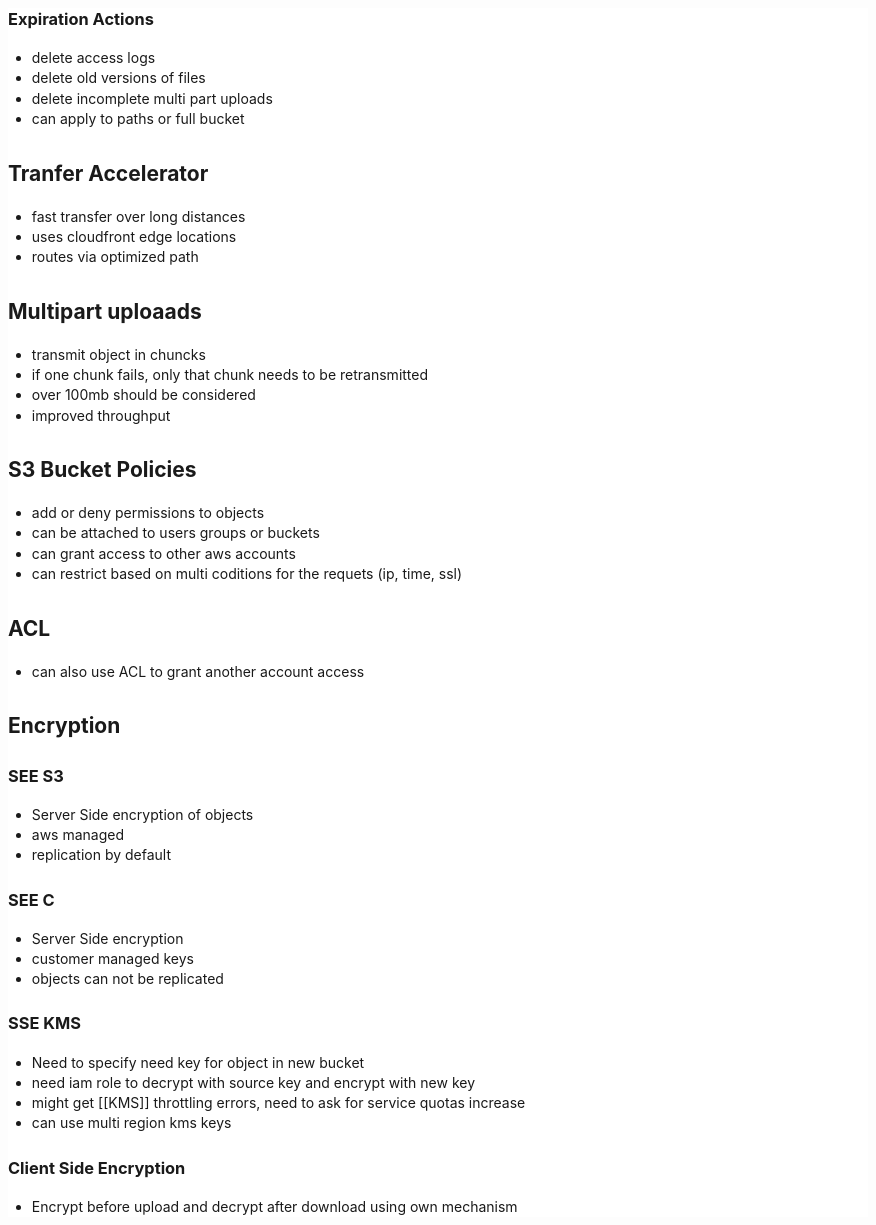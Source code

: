 ### Expiration Actions
- delete access logs
- delete old versions of files
- delete incomplete multi part uploads
- can apply to paths or full bucket

## Tranfer Accelerator
- fast transfer over long distances
- uses cloudfront edge locations
- routes via optimized path

## Multipart uploaads
- transmit object in chuncks
- if one chunk fails, only that chunk needs to be retransmitted
- over 100mb should be considered
- improved throughput

## S3 Bucket Policies
- add or deny permissions to objects
- can be attached to users groups or buckets
- can grant access to other aws accounts
- can restrict based on multi coditions for the requets (ip, time, ssl)

## ACL
- can also use ACL to grant another account access

## Encryption

### SEE S3
- Server Side encryption of objects 
- aws managed
- replication by default

### SEE C
- Server Side encryption
- customer managed keys
- objects can not be replicated

### SSE KMS
- Need to specify need key for object in new bucket
- need iam role to decrypt with source key and encrypt with new key
- might get [[KMS]] throttling errors, need to ask for service quotas increase
- can use multi region kms keys 

### Client Side Encryption
- Encrypt before upload and decrypt after download using own mechanism
